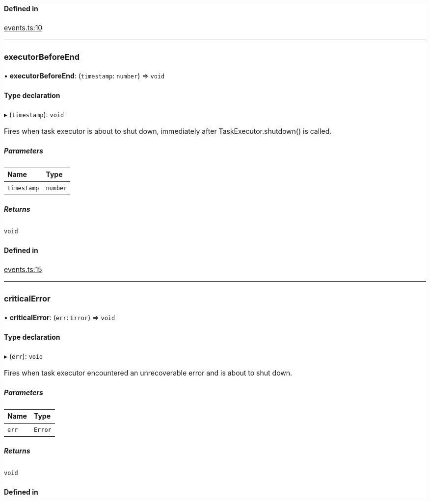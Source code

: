 #### Defined in

[events.ts:10](https://github.com/golemfactory/golem-sdk-task-executor/blob/a31d1c9/src/events.ts#L10)

___

### executorBeforeEnd

• **executorBeforeEnd**: (`timestamp`: `number`) => `void`

#### Type declaration

▸ (`timestamp`): `void`

Fires when task executor is about to shut down, immediately after TaskExecutor.shutdown() is called.

##### Parameters

| Name | Type |
| :------ | :------ |
| `timestamp` | `number` |

##### Returns

`void`

#### Defined in

[events.ts:15](https://github.com/golemfactory/golem-sdk-task-executor/blob/a31d1c9/src/events.ts#L15)

___

### criticalError

• **criticalError**: (`err`: `Error`) => `void`

#### Type declaration

▸ (`err`): `void`

Fires when task executor encountered an unrecoverable error and is about to shut down.

##### Parameters

| Name | Type |
| :------ | :------ |
| `err` | `Error` |

##### Returns

`void`

#### Defined in
